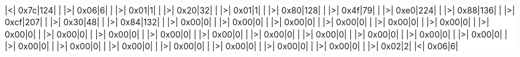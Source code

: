|<| 0x7c|124| |
|>| 0x06|6| |
|>| 0x01|1| |
|>| 0x20|32| |
|>| 0x01|1| |
|>| 0x80|128| |
|>| 0x4f|79| |
|>| 0xe0|224| |
|>| 0x88|136| |
|>| 0xcf|207| |
|>| 0x30|48| |
|>| 0x84|132| |
|>| 0x00|0| |
|>| 0x00|0| |
|>| 0x00|0| |
|>| 0x00|0| |
|>| 0x00|0| |
|>| 0x00|0| |
|>| 0x00|0| |
|>| 0x00|0| |
|>| 0x00|0| |
|>| 0x00|0| |
|>| 0x00|0| |
|>| 0x00|0| |
|>| 0x00|0| |
|>| 0x00|0| |
|>| 0x00|0| |
|>| 0x00|0| |
|>| 0x00|0| |
|>| 0x00|0| |
|>| 0x00|0| |
|>| 0x00|0| |
|>| 0x00|0| |
|>| 0x00|0| |
|>| 0x00|0| |
|>| 0x02|2|
|<| 0x06|6|